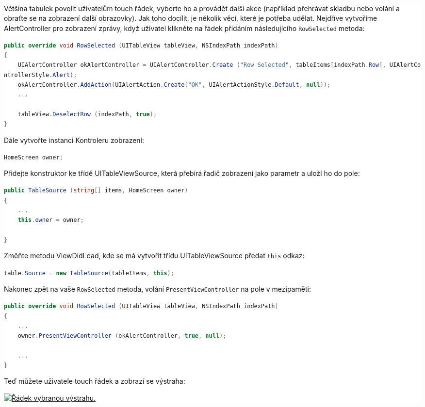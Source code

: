 Většina tabulek povolit uživatelům touch řádek, vyberte ho a provádět další akce (například přehrávat skladbu nebo volání a obraťte se na zobrazení další obrazovky). Jak toho docílit, je několik věcí, které je potřeba udělat. Nejdříve vytvoříme AlertController pro zobrazení zprávy, když uživatel klikněte na řádek přidáním následujícího `RowSelected` metoda:

```csharp
public override void RowSelected (UITableView tableView, NSIndexPath indexPath)
{
    UIAlertController okAlertController = UIAlertController.Create ("Row Selected", tableItems[indexPath.Row], UIAlertControllerStyle.Alert);
    okAlertController.AddAction(UIAlertAction.Create("OK", UIAlertActionStyle.Default, null));
    ...

    tableView.DeselectRow (indexPath, true);
}
```

Dále vytvořte instanci Kontroleru zobrazení:

```csharp
HomeScreen owner;
```
Přidejte konstruktor ke třídě UITableViewSource, která přebírá řadič zobrazení jako parametr a uloží ho do pole:

```csharp
public TableSource (string[] items, HomeScreen owner)
{
    ...
    this.owner = owner;

}
```
Změňte metodu ViewDidLoad, kde se má vytvořit třídu UITableViewSource předat `this` odkaz:

```csharp
table.Source = new TableSource(tableItems, this);
```
Nakonec zpět na vaše `RowSelected` metoda, volání `PresentViewController` na pole v mezipaměti:

```csharp
public override void RowSelected (UITableView tableView, NSIndexPath indexPath)
{
    ...
    owner.PresentViewController (okAlertController, true, null);

    ...
}
```


Teď můžete uživatele touch řádek a zobrazí se výstraha:



 [![](populating-a-table-with-data-images/image4.png "Řádek vybranou výstrahu.")](populating-a-table-with-data-images/image4.png#lightbox)

